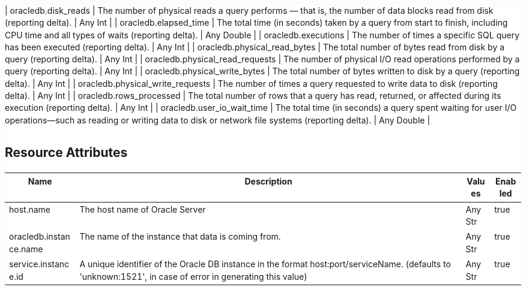 | oracledb.disk_reads | The number of physical reads a query performs — that is, the number of data blocks read from disk (reporting delta). | Any Int |
| oracledb.elapsed_time | The total time (in seconds) taken by a query from start to finish, including CPU time and all types of waits (reporting delta). | Any Double |
| oracledb.executions | The number of times a specific SQL query has been executed (reporting delta). | Any Int |
| oracledb.physical_read_bytes | The total number of bytes read from disk by a query (reporting delta). | Any Int |
| oracledb.physical_read_requests | The number of physical I/O read operations performed by a query (reporting delta). | Any Int |
| oracledb.physical_write_bytes | The total number of bytes written to disk by a query (reporting delta). | Any Int |
| oracledb.physical_write_requests | The number of times a query requested to write data to disk (reporting delta). | Any Int |
| oracledb.rows_processed | The total number of rows that a query has read, returned, or affected during its execution (reporting delta). | Any Int |
| oracledb.user_io_wait_time | The total time (in seconds) a query spent waiting for user I/O operations—such as reading or writing data to disk or network file systems (reporting delta). | Any Double |

## Resource Attributes

| Name | Description | Values | Enabled |
| ---- | ----------- | ------ | ------- |
| host.name | The host name of Oracle Server | Any Str | true |
| oracledb.instance.name | The name of the instance that data is coming from. | Any Str | true |
| service.instance.id | A unique identifier of the Oracle DB instance in the format host:port/serviceName. (defaults to 'unknown:1521', in case of error in generating this value) | Any Str | true |

